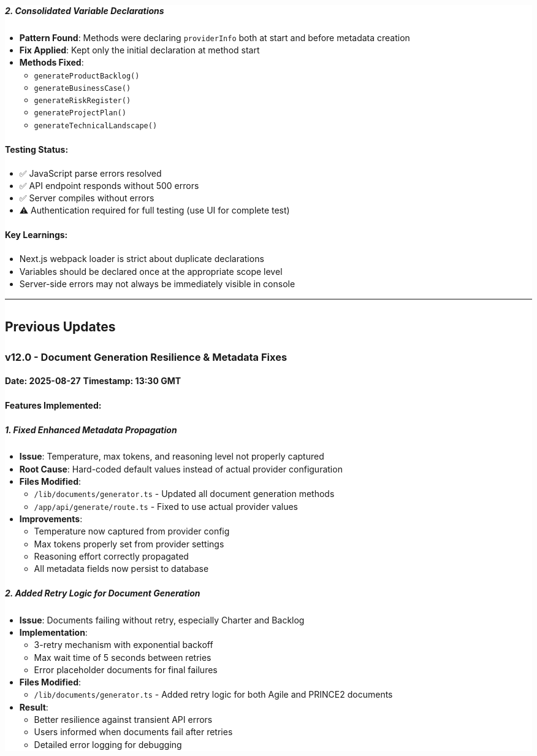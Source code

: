 ##### 2. Consolidated Variable Declarations
- **Pattern Found**: Methods were declaring `providerInfo` both at start and before metadata creation
- **Fix Applied**: Kept only the initial declaration at method start
- **Methods Fixed**:
  - `generateProductBacklog()`
  - `generateBusinessCase()`
  - `generateRiskRegister()`
  - `generateProjectPlan()`
  - `generateTechnicalLandscape()`

#### Testing Status:
- ✅ JavaScript parse errors resolved
- ✅ API endpoint responds without 500 errors
- ✅ Server compiles without errors
- ⚠️ Authentication required for full testing (use UI for complete test)

#### Key Learnings:
- Next.js webpack loader is strict about duplicate declarations
- Variables should be declared once at the appropriate scope level
- Server-side errors may not always be immediately visible in console

---

## Previous Updates

### v12.0 - Document Generation Resilience & Metadata Fixes
**Date: 2025-08-27**
**Timestamp: 13:30 GMT**

#### Features Implemented:

##### 1. Fixed Enhanced Metadata Propagation
- **Issue**: Temperature, max tokens, and reasoning level not properly captured
- **Root Cause**: Hard-coded default values instead of actual provider configuration
- **Files Modified**:
  - `/lib/documents/generator.ts` - Updated all document generation methods
  - `/app/api/generate/route.ts` - Fixed to use actual provider values
- **Improvements**:
  - Temperature now captured from provider config
  - Max tokens properly set from provider settings
  - Reasoning effort correctly propagated
  - All metadata fields now persist to database

##### 2. Added Retry Logic for Document Generation
- **Issue**: Documents failing without retry, especially Charter and Backlog
- **Implementation**:
  - 3-retry mechanism with exponential backoff
  - Max wait time of 5 seconds between retries
  - Error placeholder documents for final failures
- **Files Modified**:
  - `/lib/documents/generator.ts` - Added retry logic for both Agile and PRINCE2 documents
- **Result**: 
  - Better resilience against transient API errors
  - Users informed when documents fail after retries
  - Detailed error logging for debugging
